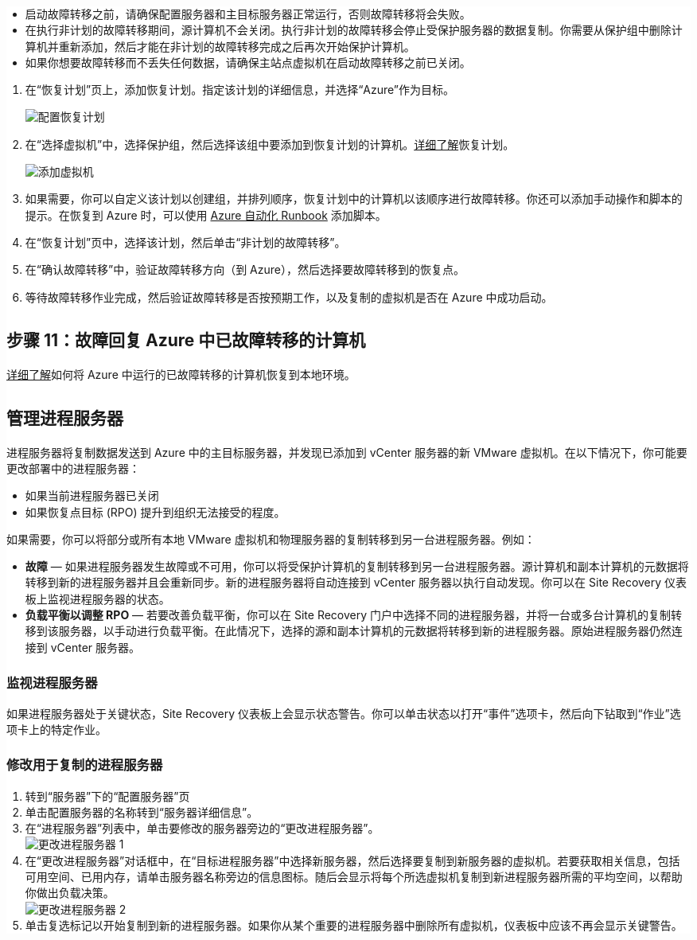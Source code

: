 

- 启动故障转移之前，请确保配置服务器和主目标服务器正常运行，否则故障转移将会失败。
- 在执行非计划的故障转移期间，源计算机不会关闭。执行非计划的故障转移会停止受保护服务器的数据复制。你需要从保护组中删除计算机并重新添加，然后才能在非计划的故障转移完成之后再次开始保护计算机。
- 如果你想要故障转移而不丢失任何数据，请确保主站点虚拟机在启动故障转移之前已关闭。

1. 在“恢复计划”页上，添加恢复计划。指定该计划的详细信息，并选择“Azure”作为目标。

	![配置恢复计划](./media/site-recovery-vmware-to-azure-classic-legacy/rplan1.png)

2. 在“选择虚拟机”中，选择保护组，然后选择该组中要添加到恢复计划的计算机。[详细了解](/documentation/articles/site-recovery-create-recovery-plans)恢复计划。

	![添加虚拟机](./media/site-recovery-vmware-to-azure-classic-legacy/rplan2.png)

3. 如果需要，你可以自定义该计划以创建组，并排列顺序，恢复计划中的计算机以该顺序进行故障转移。你还可以添加手动操作和脚本的提示。在恢复到 Azure 时，可以使用 [Azure 自动化 Runbook](/documentation/articles/site-recovery-runbook-automation) 添加脚本。

4. 在“恢复计划”页中，选择该计划，然后单击“非计划的故障转移”。
5. 在“确认故障转移”中，验证故障转移方向（到 Azure），然后选择要故障转移到的恢复点。
6. 等待故障转移作业完成，然后验证故障转移是否按预期工作，以及复制的虚拟机是否在 Azure 中成功启动。




## 步骤 11：故障回复 Azure 中已故障转移的计算机

[详细了解](/documentation/articles/site-recovery-failback-azure-to-vmware-classic-legacy)如何将 Azure 中运行的已故障转移的计算机恢复到本地环境。


## 管理进程服务器

进程服务器将复制数据发送到 Azure 中的主目标服务器，并发现已添加到 vCenter 服务器的新 VMware 虚拟机。在以下情况下，你可能要更改部署中的进程服务器：

- 如果当前进程服务器已关闭
- 如果恢复点目标 (RPO) 提升到组织无法接受的程度。

如果需要，你可以将部分或所有本地 VMware 虚拟机和物理服务器的复制转移到另一台进程服务器。例如：

- **故障** — 如果进程服务器发生故障或不可用，你可以将受保护计算机的复制转移到另一台进程服务器。源计算机和副本计算机的元数据将转移到新的进程服务器并且会重新同步。新的进程服务器将自动连接到 vCenter 服务器以执行自动发现。你可以在 Site Recovery 仪表板上监视进程服务器的状态。
- **负载平衡以调整 RPO** — 若要改善负载平衡，你可以在 Site Recovery 门户中选择不同的进程服务器，并将一台或多台计算机的复制转移到该服务器，以手动进行负载平衡。在此情况下，选择的源和副本计算机的元数据将转移到新的进程服务器。原始进程服务器仍然连接到 vCenter 服务器。 

### 监视进程服务器

如果进程服务器处于关键状态，Site Recovery 仪表板上会显示状态警告。你可以单击状态以打开“事件”选项卡，然后向下钻取到“作业”选项卡上的特定作业。

### 修改用于复制的进程服务器

1. 转到“服务器”下的“配置服务器”页
2. 单击配置服务器的名称转到“服务器详细信息”。
3. 在“进程服务器”列表中，单击要修改的服务器旁边的“更改进程服务器”。  
	![更改进程服务器 1](./media/site-recovery-vmware-to-azure-classic-legacy/change-ps1.png)
4. 在“更改进程服务器”对话框中，在“目标进程服务器”中选择新服务器，然后选择要复制到新服务器的虚拟机。若要获取相关信息，包括可用空间、已用内存，请单击服务器名称旁边的信息图标。随后会显示将每个所选虚拟机复制到新进程服务器所需的平均空间，以帮助你做出负载决策。  
	![更改进程服务器 2](./media/site-recovery-vmware-to-azure-classic-legacy/change-ps2.png)
5. 单击复选标记以开始复制到新的进程服务器。如果你从某个重要的进程服务器中删除所有虚拟机，仪表板中应该不再会显示关键警告。
